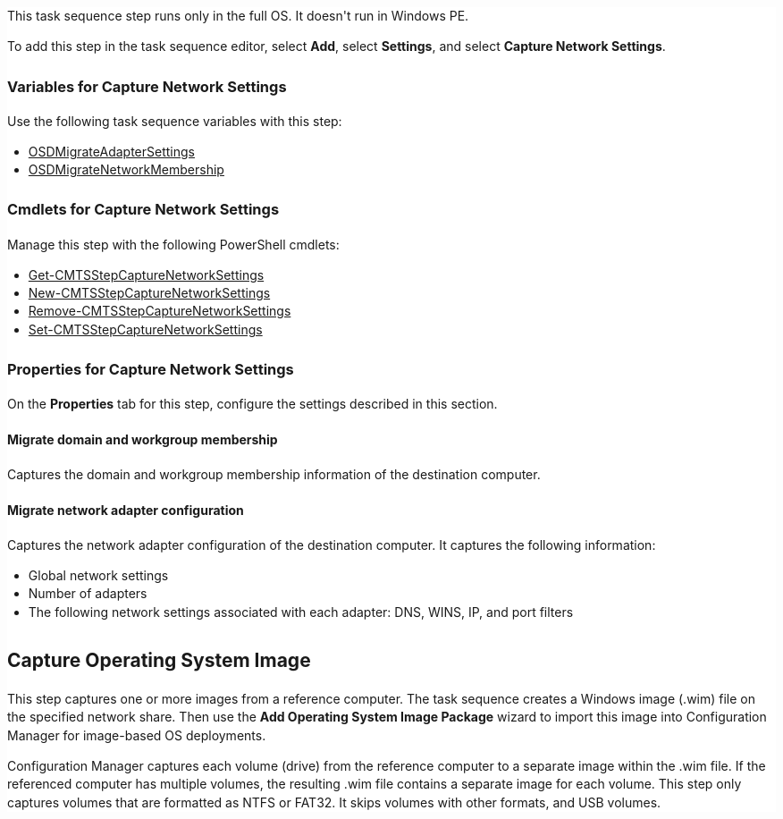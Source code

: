 This task sequence step runs only in the full OS. It doesn't run in Windows PE.  

To add this step in the task sequence editor, select **Add**, select **Settings**, and select **Capture Network Settings**.

### Variables for Capture Network Settings

Use the following task sequence variables with this step:  

- [OSDMigrateAdapterSettings](/configmgr/osd/understand/task-sequence-variables#OSDMigrateAdapterSettings)  
- [OSDMigrateNetworkMembership](/configmgr/osd/understand/task-sequence-variables#OSDMigrateNetworkMembership)  

### Cmdlets for Capture Network Settings

Manage this step with the following PowerShell cmdlets:

- [Get-CMTSStepCaptureNetworkSettings](https://docs.microsoft.com/powershell/module/configurationmanager/Get-CMTSStepCaptureNetworkSettings?view=sccm-ps)
- [New-CMTSStepCaptureNetworkSettings](https://docs.microsoft.com/powershell/module/configurationmanager/New-CMTSStepCaptureNetworkSettings?view=sccm-ps)
- [Remove-CMTSStepCaptureNetworkSettings](https://docs.microsoft.com/powershell/module/configurationmanager/Remove-CMTSStepCaptureNetworkSettings?view=sccm-ps)
- [Set-CMTSStepCaptureNetworkSettings](https://docs.microsoft.com/powershell/module/configurationmanager/Set-CMTSStepCaptureNetworkSettings?view=sccm-ps)

### Properties for Capture Network Settings

On the **Properties** tab for this step, configure the settings described in this section.  

#### Migrate domain and workgroup membership

Captures the domain and workgroup membership information of the destination computer.  

#### Migrate network adapter configuration

Captures the network adapter configuration of the destination computer. It captures the following information:

- Global network settings  
- Number of adapters  
- The following network settings associated with each adapter: DNS, WINS, IP, and port filters



## <a name="BKMK_CaptureOperatingSystemImage"></a> Capture Operating System Image

This step captures one or more images from a reference computer. The task sequence creates a Windows image (.wim) file on the specified network share. Then use the **Add Operating System Image Package** wizard to import this image into Configuration Manager for image-based OS deployments.  

Configuration Manager captures each volume (drive) from the reference computer to a separate image within the .wim file. If the referenced computer has multiple volumes, the resulting .wim file contains a separate image for each volume. This step only captures volumes that are formatted as NTFS or FAT32. It skips volumes with other formats, and USB volumes.  
